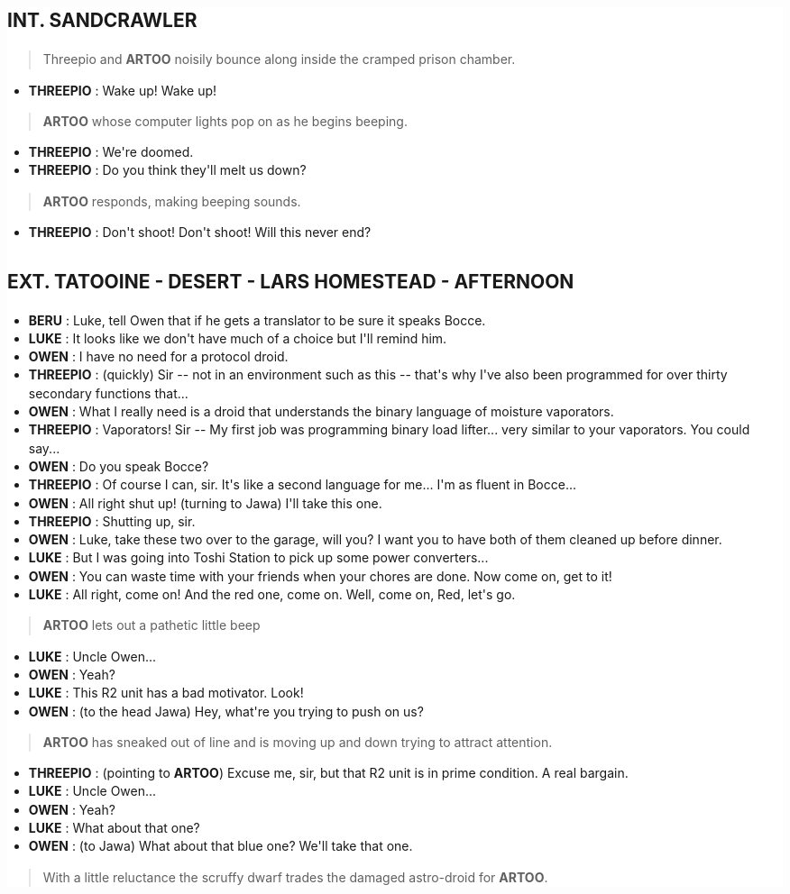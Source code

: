 ## INT. SANDCRAWLER

> Threepio and **ARTOO** noisily bounce along inside the cramped prison chamber.

* **THREEPIO** : Wake up! Wake up!

> **ARTOO** whose computer lights pop on as he begins beeping.

* **THREEPIO** : We're doomed.
* **THREEPIO** : Do you think they'll melt us down?

> **ARTOO** responds, making beeping sounds.

* **THREEPIO** : Don't shoot! Don't shoot! Will this never end?

## EXT. TATOOINE - DESERT - LARS HOMESTEAD - AFTERNOON

* **BERU** : Luke, tell Owen that if he gets a translator to be sure it speaks Bocce.
* **LUKE** : It looks like we don't have much of a choice but I'll remind him.
* **OWEN** : I have no need for a protocol droid.
* **THREEPIO** : (quickly) Sir -- not in an environment such as this -- that's why I've also been programmed for over thirty secondary functions that...
* **OWEN** : What I really need is a droid that understands the binary language of moisture vaporators.
* **THREEPIO** : Vaporators! Sir -- My first job was programming binary load lifter... very similar to your vaporators. You could say...
* **OWEN** : Do you speak Bocce?
* **THREEPIO** : Of course I can, sir. It's like a second language for me... I'm as fluent in Bocce...
* **OWEN** : All right shut up! (turning to Jawa) I'll take this one.
* **THREEPIO** : Shutting up, sir.
* **OWEN** : Luke, take these two over to the garage, will you? I want you to have both of them cleaned up before dinner.
* **LUKE** : But I was going into Toshi Station to pick up some power converters...
* **OWEN** : You can waste time with your friends when your chores are done. Now come on, get to it!
* **LUKE** : All right, come on! And the red one, come on. Well, come on, Red, let's go.

> **ARTOO** lets out a pathetic little beep

* **LUKE** : Uncle Owen...
* **OWEN** : Yeah?
* **LUKE** : This R2 unit has a bad motivator. Look!
* **OWEN** : (to the head Jawa) Hey, what're you trying to push on us?

> **ARTOO** has sneaked out of line and is moving up and down trying to attract attention.

* **THREEPIO** : (pointing to **ARTOO**) Excuse me, sir, but that R2 unit is in prime condition. A real bargain.
* **LUKE** : Uncle Owen...
* **OWEN** : Yeah?
* **LUKE** : What about that one?
* **OWEN** : (to Jawa) What about that blue one? We'll take that one.

> With a little reluctance the scruffy dwarf trades the damaged astro-droid for **ARTOO**.
